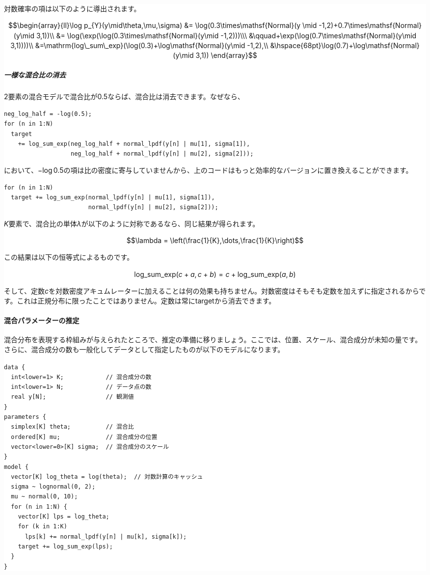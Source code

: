 対数確率の項は以下のように導出されます。

$$\begin{array}{ll}\log p_{Y}(y\mid\theta,\mu,\sigma) &= \log(0.3\times\mathsf{Normal}(y \mid -1,2)+0.7\times\mathsf{Normal}(y\mid 3,1))\\ &= \log(\exp(\log(0.3\times\mathsf{Normal}(y\mid -1,2)))\\\ &\qquad+\exp(\log(0.7\times\mathsf{Normal}(y\mid 3,1))))\\ &=\mathrm{log\_sum\_exp}(\log(0.3)+\log\mathsf{Normal}(y\mid -1,2),\\ &\hspace{68pt}\log(0.7)+\log\mathsf{Normal}(y\mid 3,1)) \end{array}$$

##### 一様な混合比の消去

2要素の混合モデルで混合比が0.5ならば、混合比は消去できます。なぜなら、

```
neg_log_half = -log(0.5);
for (n in 1:N)
  target
    += log_sum_exp(neg_log_half + normal_lpdf(y[n] | mu[1], sigma[1]),
                   neg_log_half + normal_lpdf(y[n] | mu[2], sigma[2]));
```

において、$-\log 0.5$の項は比の密度に寄与していませんから、上のコードはもっと効率的なバージョンに置き換えることができます。

```
for (n in 1:N)
  target += log_sum_exp(normal_lpdf(y[n] | mu[1], sigma[1]),
                        normal_lpdf(y[n] | mu[2], sigma[2]));
```

$K$要素で、混合比の単体$\lambda$が以下のように対称であるなら、同じ結果が得られます。

$$\lambda = \left(\frac{1}{K},\dots,\frac{1}{K}\right)$$

この結果は以下の恒等式によるものです。

$$\mathrm{log\_sum\_exp}(c+a,c+b) = c + \mathrm{log\_sum\_exp}(a,b)$$

そして、定数$c$を対数密度アキュムレーターに加えることは何の効果も持ちません。対数密度はそもそも定数を加えずに指定されるからです。これは正規分布に限ったことではありません。定数は常にtargetから消去できます。

#### 混合パラメーターの推定

混合分布を表現する枠組みが与えられたところで、推定の準備に移りましょう。ここでは、位置、スケール、混合成分が未知の量です。さらに、混合成分の数も一般化してデータとして指定したものが以下のモデルになります。

```
data {
  int<lower=1> K;            // 混合成分の数
  int<lower=1> N;            // データ点の数
  real y[N];                 // 観測値
}
parameters {
  simplex[K] theta;          // 混合比
  ordered[K] mu;             // 混合成分の位置
  vector<lower=0>[K] sigma;  // 混合成分のスケール
}
model {
  vector[K] log_theta = log(theta);  // 対数計算のキャッシュ
  sigma ~ lognormal(0, 2);
  mu ~ normal(0, 10);
  for (n in 1:N) {
    vector[K] lps = log_theta;
    for (k in 1:K)
      lps[k] += normal_lpdf(y[n] | mu[k], sigma[k]);
    target += log_sum_exp(lps);
  }
}
```
